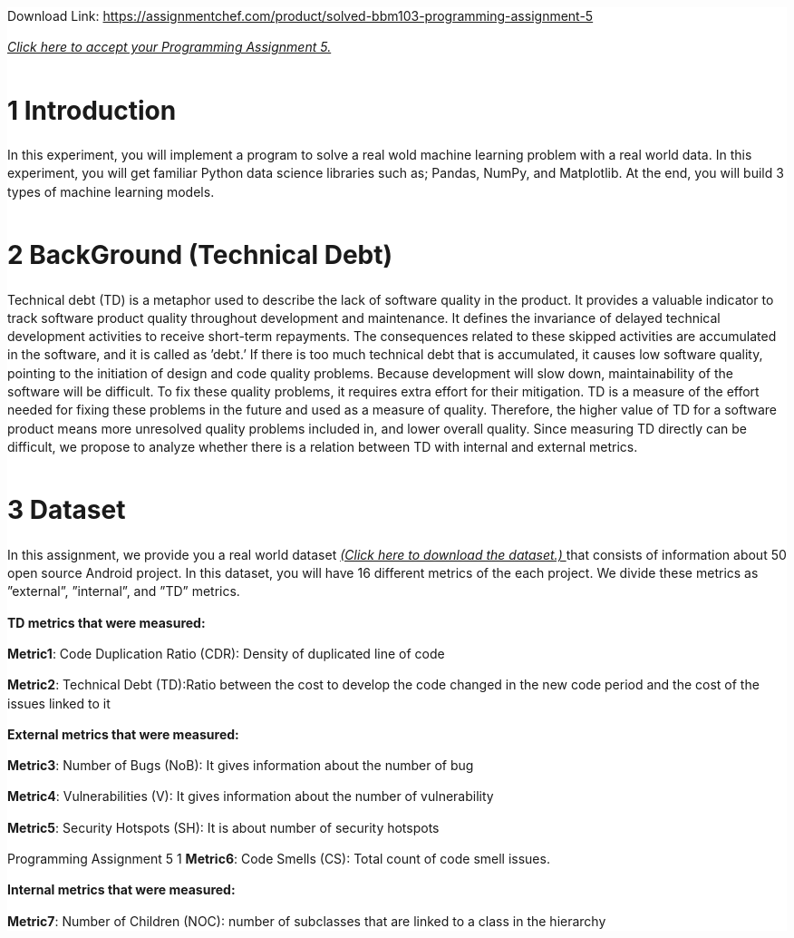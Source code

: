 Download Link: https://assignmentchef.com/product/solved-bbm103-programming-assignment-5
<br>



<a href="https://classroom.github.com/a/lqCwbS_H"><em>Click here to accept your Programming Assignment 5.</em></a>

<h1>1        Introduction</h1>

In this experiment, you will implement a program to solve a real wold machine learning problem with a real world data. In this experiment, you will get familiar Python data science libraries such as; Pandas, NumPy, and Matplotlib. At the end, you will build 3 types of machine learning models.

<h1>2        BackGround (Technical Debt)</h1>

Technical debt (TD) is a metaphor used to describe the lack of software quality in the product. It provides a valuable indicator to track software product quality throughout development and maintenance. It defines the invariance of delayed technical development activities to receive short-term repayments. The consequences related to these skipped activities are accumulated in the software, and it is called as ’debt.’ If there is too much technical debt that is accumulated, it causes low software quality, pointing to the initiation of design and code quality problems. Because development will slow down, maintainability of the software will be difficult. To fix these quality problems, it requires extra effort for their mitigation. TD is a measure of the effort needed for fixing these problems in the future and used as a measure of quality. Therefore, the higher value of TD for a software product means more unresolved quality problems included in, and lower overall quality. Since measuring TD directly can be difficult, we propose to analyze whether there is a relation between TD with internal and external metrics.

<h1>3        Dataset</h1>

In this assignment, we provide you a real world dataset <a href="https://zenodo.org/record/4265301#.X84QNLOhlPY"><em>(Click here to download the dataset.) </em></a>that consists of information about 50 open source Android project. In this dataset, you will have 16 different metrics of the each project. We divide these metrics as ”external”, ”internal”, and ”TD” metrics.

<strong>TD metrics that were measured:</strong>

<strong>Metric1</strong>: Code Duplication Ratio (CDR): Density of duplicated line of code

<strong>Metric2</strong>: Technical Debt (TD):Ratio between the cost to develop the code changed in the new code period and the cost of the issues linked to it

<strong>External metrics that were measured:</strong>

<strong>Metric3</strong>: Number of Bugs (NoB): It gives information about the number of bug

<strong>Metric4</strong>: Vulnerabilities (V): It gives information about the number of vulnerability

<strong>Metric5</strong>: Security Hotspots (SH): It is about number of security hotspots

Programming Assignment 5       1 <strong>Metric6</strong>: Code Smells (CS): Total count of code smell issues.

<strong>Internal metrics that were measured:</strong>

<strong>Metric7</strong>: Number of Children (NOC): number of subclasses that are linked to a class in the hierarchy
